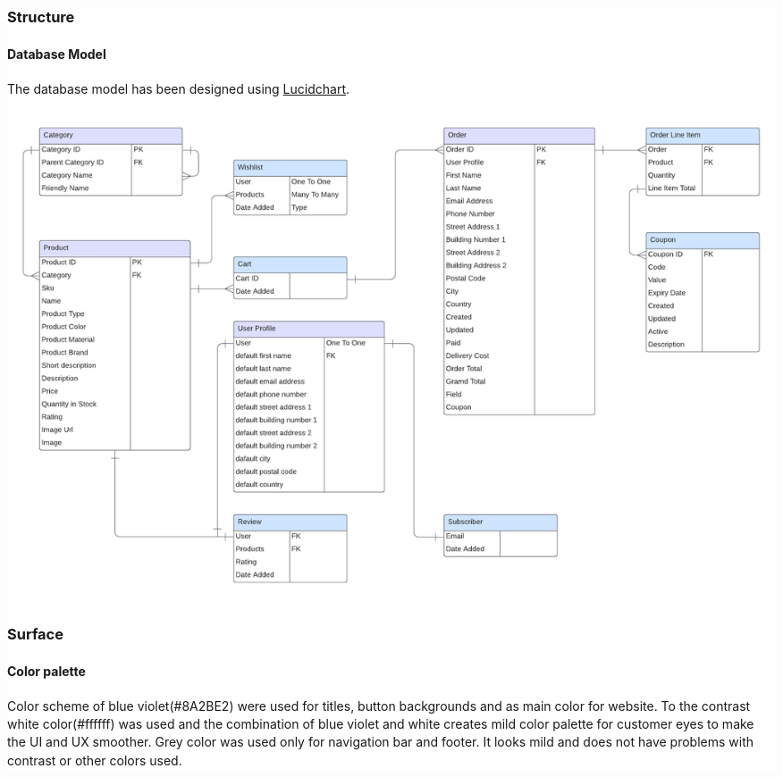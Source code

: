 
### Structure

#### Database Model
The database model has been designed using [Lucidchart](https://www.lucidchart.com/).

![Database Model of the Genstar Music Store website](/media/screenshots/desktop/GMS%20Database%20ER%20diagram.png)

### Surface

#### Color palette

Color scheme of blue violet(#8A2BE2) were used for titles, button backgrounds and as main color for website. To the contrast white color(#ffffff) was used and the combination of blue violet and white creates mild color palette for customer eyes to make the UI and UX smoother. Grey color was used only for navigation bar and footer. It looks mild and does not have problems with contrast or other colors used.
